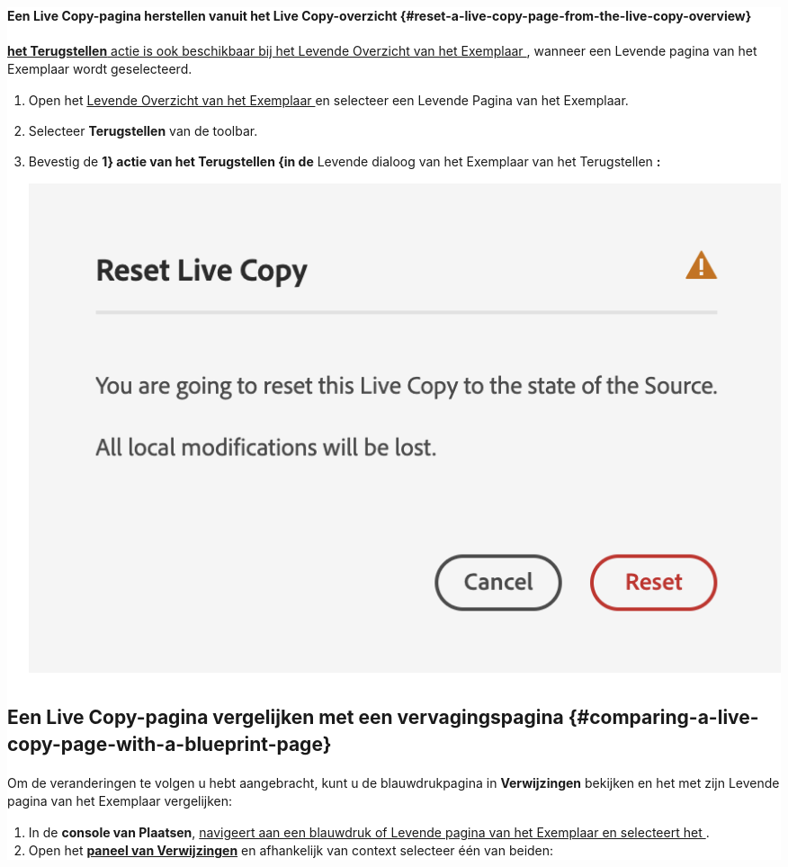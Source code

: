 #### Een Live Copy-pagina herstellen vanuit het Live Copy-overzicht {#reset-a-live-copy-page-from-the-live-copy-overview}

[**het Terugstellen** actie is ook beschikbaar bij het Levende Overzicht van het Exemplaar ](live-copy-overview.md#using-the-live-copy-overview), wanneer een Levende pagina van het Exemplaar wordt geselecteerd.

1. Open het [ Levende Overzicht van het Exemplaar ](live-copy-overview.md#using-the-live-copy-overview) en selecteer een Levende Pagina van het Exemplaar.
1. Selecteer **Terugstellen** van de toolbar.
1. Bevestig de **1&rbrace; actie van het Terugstellen &lbrace;in de** Levende dialoog van het Exemplaar van het Terugstellen **:**

   ![ Bevestig Levende teruggestelde van het Exemplaar ](../assets/reset-live-copy.png)

## Een Live Copy-pagina vergelijken met een vervagingspagina {#comparing-a-live-copy-page-with-a-blueprint-page}

Om de veranderingen te volgen u hebt aangebracht, kunt u de blauwdrukpagina in **Verwijzingen** bekijken en het met zijn Levende pagina van het Exemplaar vergelijken:

1. In de **console van Plaatsen**, [ navigeert aan een blauwdruk of Levende pagina van het Exemplaar en selecteert het ](/help/sites-cloud/authoring/basic-handling.md#viewing-and-selecting-resources).
1. Open het **[paneel van Verwijzingen](/help/sites-cloud/authoring/basic-handling.md#references)** en afhankelijk van context selecteer één van beiden:

